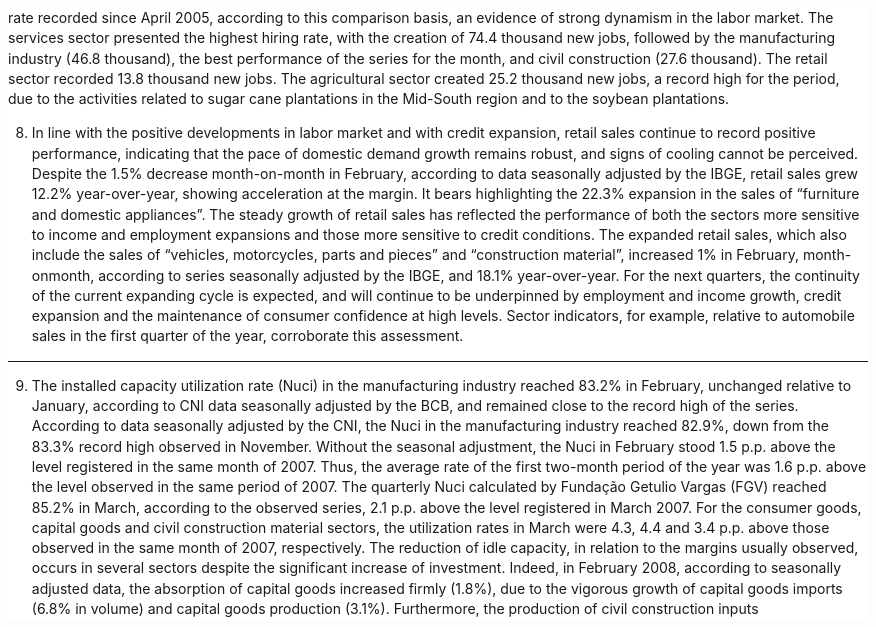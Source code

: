 rate recorded since April 2005, according to this comparison basis, an evidence of strong dynamism in the labor
market. The services sector presented the highest hiring rate, with the creation of 74.4 thousand new jobs, followed
by the manufacturing industry (46.8 thousand), the best performance of the series for the month, and civil
construction (27.6 thousand). The retail sector recorded 13.8 thousand new jobs. The agricultural sector created
25.2 thousand new jobs, a record high for the period, due to the activities related to sugar cane plantations in the
Mid-South region and to the soybean plantations.

8. In line with the positive developments in labor market and with credit expansion, retail sales continue to
record positive performance, indicating that the pace of domestic demand growth remains robust, and signs of
cooling cannot be perceived. Despite the 1.5% decrease month-on-month in February, according to data
seasonally adjusted by the IBGE, retail sales grew 12.2% year-over-year, showing acceleration at the margin. It
bears highlighting the 22.3% expansion in the sales of “furniture and domestic appliances”. The steady growth of
retail sales has reflected the performance of both the sectors more sensitive to income and employment
expansions and those more sensitive to credit conditions. The expanded retail sales, which also include the sales
of “vehicles, motorcycles, parts and pieces” and “construction material”, increased 1% in February, month-onmonth, according to series seasonally adjusted by the IBGE, and 18.1% year-over-year. For the next quarters, the
continuity of the current expanding cycle is expected, and will continue to be underpinned by employment and
income growth, credit expansion and the maintenance of consumer confidence at high levels. Sector indicators, for
example, relative to automobile sales in the first quarter of the year, corroborate this assessment.


-----

9. The installed capacity utilization rate (Nuci) in the manufacturing industry reached 83.2% in February,
unchanged relative to January, according to CNI data seasonally adjusted by the BCB, and remained close to the
record high of the series. According to data seasonally adjusted by the CNI, the Nuci in the manufacturing industry
reached 82.9%, down from the 83.3% record high observed in November. Without the seasonal adjustment, the
Nuci in February stood 1.5 p.p. above the level registered in the same month of 2007. Thus, the average rate of the
first two-month period of the year was 1.6 p.p. above the level observed in the same period of 2007. The quarterly
Nuci calculated by Fundação Getulio Vargas (FGV) reached 85.2% in March, according to the observed series, 2.1
p.p. above the level registered in March 2007. For the consumer goods, capital goods and civil construction
material sectors, the utilization rates in March were 4.3, 4.4 and 3.4 p.p. above those observed in the same month
of 2007, respectively. The reduction of idle capacity, in relation to the margins usually observed, occurs in several
sectors despite the significant increase of investment. Indeed, in February 2008, according to seasonally adjusted
data, the absorption of capital goods increased firmly (1.8%), due to the vigorous growth of capital goods imports
(6.8% in volume) and capital goods production (3.1%). Furthermore, the production of civil construction inputs